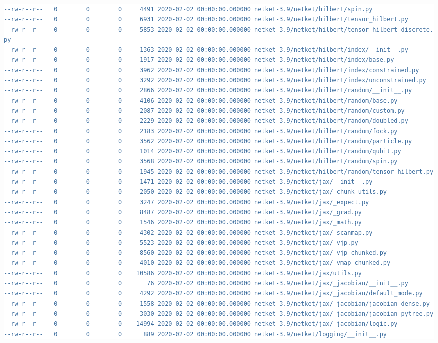 ```diff
--rw-r--r--   0        0        0     4491 2020-02-02 00:00:00.000000 netket-3.9/netket/hilbert/spin.py
--rw-r--r--   0        0        0     6931 2020-02-02 00:00:00.000000 netket-3.9/netket/hilbert/tensor_hilbert.py
--rw-r--r--   0        0        0     5853 2020-02-02 00:00:00.000000 netket-3.9/netket/hilbert/tensor_hilbert_discrete.py
--rw-r--r--   0        0        0     1363 2020-02-02 00:00:00.000000 netket-3.9/netket/hilbert/index/__init__.py
--rw-r--r--   0        0        0     1917 2020-02-02 00:00:00.000000 netket-3.9/netket/hilbert/index/base.py
--rw-r--r--   0        0        0     3962 2020-02-02 00:00:00.000000 netket-3.9/netket/hilbert/index/constrained.py
--rw-r--r--   0        0        0     3292 2020-02-02 00:00:00.000000 netket-3.9/netket/hilbert/index/unconstrained.py
--rw-r--r--   0        0        0     2866 2020-02-02 00:00:00.000000 netket-3.9/netket/hilbert/random/__init__.py
--rw-r--r--   0        0        0     4106 2020-02-02 00:00:00.000000 netket-3.9/netket/hilbert/random/base.py
--rw-r--r--   0        0        0     2087 2020-02-02 00:00:00.000000 netket-3.9/netket/hilbert/random/custom.py
--rw-r--r--   0        0        0     2229 2020-02-02 00:00:00.000000 netket-3.9/netket/hilbert/random/doubled.py
--rw-r--r--   0        0        0     2183 2020-02-02 00:00:00.000000 netket-3.9/netket/hilbert/random/fock.py
--rw-r--r--   0        0        0     3562 2020-02-02 00:00:00.000000 netket-3.9/netket/hilbert/random/particle.py
--rw-r--r--   0        0        0     1014 2020-02-02 00:00:00.000000 netket-3.9/netket/hilbert/random/qubit.py
--rw-r--r--   0        0        0     3568 2020-02-02 00:00:00.000000 netket-3.9/netket/hilbert/random/spin.py
--rw-r--r--   0        0        0     1945 2020-02-02 00:00:00.000000 netket-3.9/netket/hilbert/random/tensor_hilbert.py
--rw-r--r--   0        0        0     1471 2020-02-02 00:00:00.000000 netket-3.9/netket/jax/__init__.py
--rw-r--r--   0        0        0     2050 2020-02-02 00:00:00.000000 netket-3.9/netket/jax/_chunk_utils.py
--rw-r--r--   0        0        0     3247 2020-02-02 00:00:00.000000 netket-3.9/netket/jax/_expect.py
--rw-r--r--   0        0        0     8487 2020-02-02 00:00:00.000000 netket-3.9/netket/jax/_grad.py
--rw-r--r--   0        0        0     1546 2020-02-02 00:00:00.000000 netket-3.9/netket/jax/_math.py
--rw-r--r--   0        0        0     4302 2020-02-02 00:00:00.000000 netket-3.9/netket/jax/_scanmap.py
--rw-r--r--   0        0        0     5523 2020-02-02 00:00:00.000000 netket-3.9/netket/jax/_vjp.py
--rw-r--r--   0        0        0     8560 2020-02-02 00:00:00.000000 netket-3.9/netket/jax/_vjp_chunked.py
--rw-r--r--   0        0        0     4010 2020-02-02 00:00:00.000000 netket-3.9/netket/jax/_vmap_chunked.py
--rw-r--r--   0        0        0    10586 2020-02-02 00:00:00.000000 netket-3.9/netket/jax/utils.py
--rw-r--r--   0        0        0       76 2020-02-02 00:00:00.000000 netket-3.9/netket/jax/_jacobian/__init__.py
--rw-r--r--   0        0        0     4292 2020-02-02 00:00:00.000000 netket-3.9/netket/jax/_jacobian/default_mode.py
--rw-r--r--   0        0        0     1558 2020-02-02 00:00:00.000000 netket-3.9/netket/jax/_jacobian/jacobian_dense.py
--rw-r--r--   0        0        0     3030 2020-02-02 00:00:00.000000 netket-3.9/netket/jax/_jacobian/jacobian_pytree.py
--rw-r--r--   0        0        0    14994 2020-02-02 00:00:00.000000 netket-3.9/netket/jax/_jacobian/logic.py
--rw-r--r--   0        0        0      889 2020-02-02 00:00:00.000000 netket-3.9/netket/logging/__init__.py
```